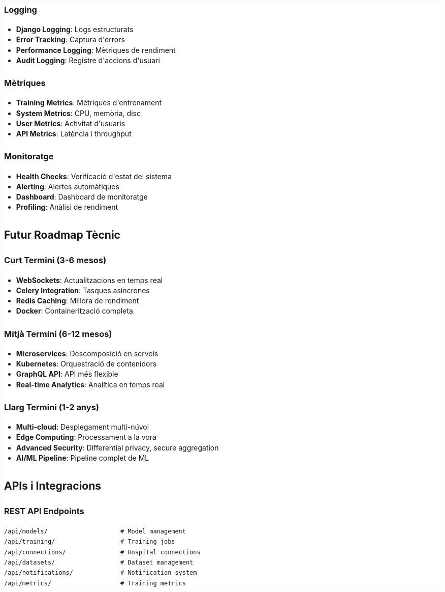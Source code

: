 ### Logging
- **Django Logging**: Logs estructurats
- **Error Tracking**: Captura d'errors
- **Performance Logging**: Mètriques de rendiment
- **Audit Logging**: Registre d'accions d'usuari

### Mètriques
- **Training Metrics**: Mètriques d'entrenament
- **System Metrics**: CPU, memòria, disc
- **User Metrics**: Activitat d'usuaris
- **API Metrics**: Latència i throughput

### Monitoratge
- **Health Checks**: Verificació d'estat del sistema
- **Alerting**: Alertes automàtiques
- **Dashboard**: Dashboard de monitoratge
- **Profiling**: Anàlisi de rendiment

## Futur Roadmap Tècnic

### Curt Termini (3-6 mesos)
- **WebSockets**: Actualitzacions en temps real
- **Celery Integration**: Tasques asíncrones
- **Redis Caching**: Millora de rendiment
- **Docker**: Containerització completa

### Mitjà Termini (6-12 mesos)
- **Microservices**: Descomposició en serveis
- **Kubernetes**: Orquestració de contenidors
- **GraphQL API**: API més flexible
- **Real-time Analytics**: Analítica en temps real

### Llarg Termini (1-2 anys)
- **Multi-cloud**: Desplegament multi-núvol
- **Edge Computing**: Processament a la vora
- **Advanced Security**: Differential privacy, secure aggregation
- **AI/ML Pipeline**: Pipeline complet de ML

## APIs i Integracions

### REST API Endpoints
```
/api/models/                    # Model management
/api/training/                  # Training jobs
/api/connections/               # Hospital connections
/api/datasets/                  # Dataset management
/api/notifications/             # Notification system
/api/metrics/                   # Training metrics
```
